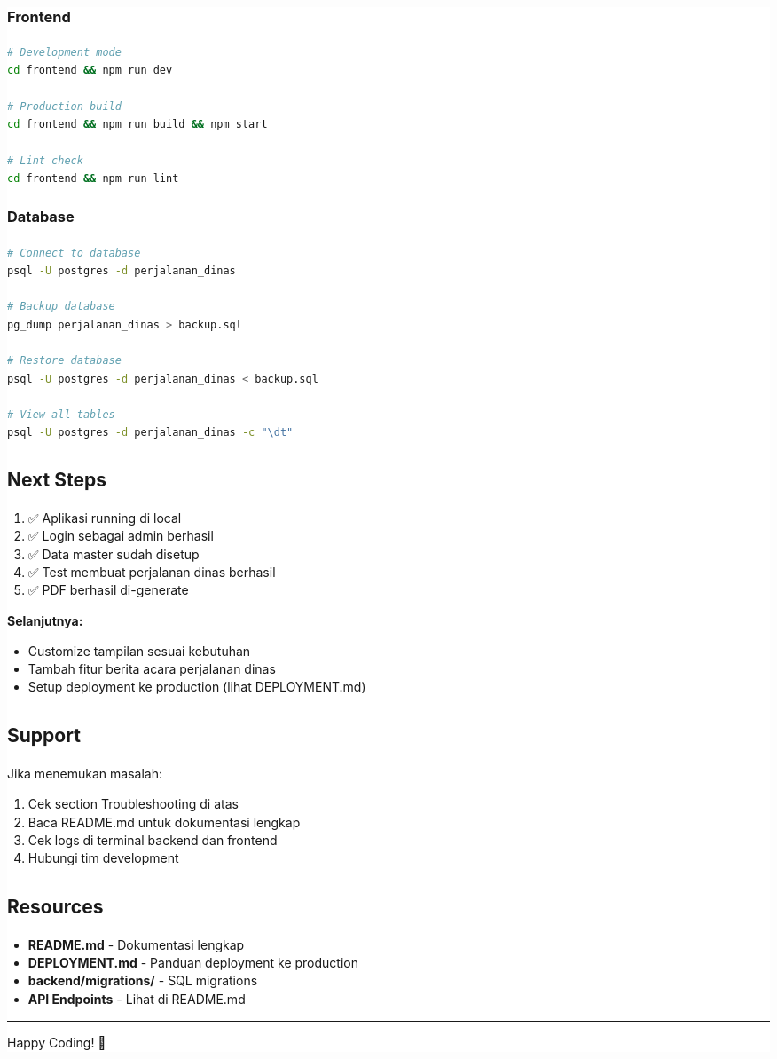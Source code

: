 ### Frontend
```bash
# Development mode
cd frontend && npm run dev

# Production build
cd frontend && npm run build && npm start

# Lint check
cd frontend && npm run lint
```

### Database
```bash
# Connect to database
psql -U postgres -d perjalanan_dinas

# Backup database
pg_dump perjalanan_dinas > backup.sql

# Restore database
psql -U postgres -d perjalanan_dinas < backup.sql

# View all tables
psql -U postgres -d perjalanan_dinas -c "\dt"
```

## Next Steps

1. ✅ Aplikasi running di local
2. ✅ Login sebagai admin berhasil
3. ✅ Data master sudah disetup
4. ✅ Test membuat perjalanan dinas berhasil
5. ✅ PDF berhasil di-generate

**Selanjutnya:**
- Customize tampilan sesuai kebutuhan
- Tambah fitur berita acara perjalanan dinas
- Setup deployment ke production (lihat DEPLOYMENT.md)

## Support

Jika menemukan masalah:
1. Cek section Troubleshooting di atas
2. Baca README.md untuk dokumentasi lengkap
3. Cek logs di terminal backend dan frontend
4. Hubungi tim development

## Resources

- **README.md** - Dokumentasi lengkap
- **DEPLOYMENT.md** - Panduan deployment ke production
- **backend/migrations/** - SQL migrations
- **API Endpoints** - Lihat di README.md

---

Happy Coding! 🚀
